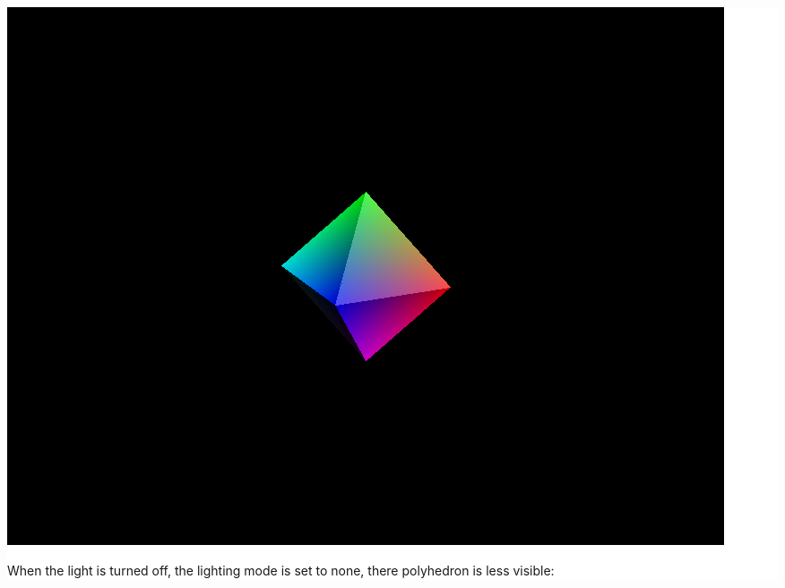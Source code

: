 ![](Readme_pics/Octa4.png "")

When the light is turned off, the lighting mode is set to none, there polyhedron is less visible:

